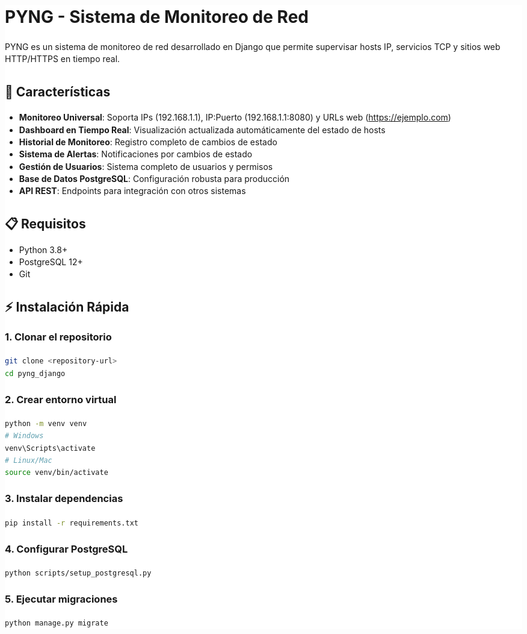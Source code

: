 # PYNG - Sistema de Monitoreo de Red

PYNG es un sistema de monitoreo de red desarrollado en Django que permite supervisar hosts IP, servicios TCP y sitios web HTTP/HTTPS en tiempo real.

## 🚀 Características

- **Monitoreo Universal**: Soporta IPs (192.168.1.1), IP:Puerto (192.168.1.1:8080) y URLs web (https://ejemplo.com)
- **Dashboard en Tiempo Real**: Visualización actualizada automáticamente del estado de hosts
- **Historial de Monitoreo**: Registro completo de cambios de estado
- **Sistema de Alertas**: Notificaciones por cambios de estado
- **Gestión de Usuarios**: Sistema completo de usuarios y permisos
- **Base de Datos PostgreSQL**: Configuración robusta para producción
- **API REST**: Endpoints para integración con otros sistemas

## 📋 Requisitos

- Python 3.8+
- PostgreSQL 12+
- Git

## ⚡ Instalación Rápida

### 1. Clonar el repositorio
```bash
git clone <repository-url>
cd pyng_django
```

### 2. Crear entorno virtual
```bash
python -m venv venv
# Windows
venv\Scripts\activate
# Linux/Mac
source venv/bin/activate
```

### 3. Instalar dependencias
```bash
pip install -r requirements.txt
```

### 4. Configurar PostgreSQL
```bash
python scripts/setup_postgresql.py
```

### 5. Ejecutar migraciones
```bash
python manage.py migrate
```
